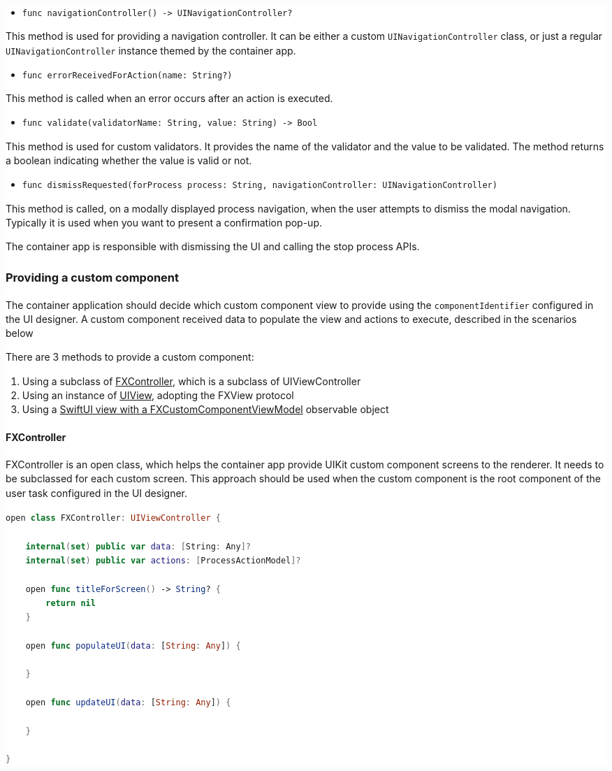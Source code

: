 * `func navigationController() -> UINavigationController?`

This method is used for providing a navigation controller. It can be either a custom `UINavigationController` class, or just a regular `UINavigationController` instance themed by the container app.

* `func errorReceivedForAction(name: String?)`

This method is called when an error occurs after an action is executed.

* `func validate(validatorName: String, value: String) -> Bool`

This method is used for custom validators. It provides the name of the validator and the value to be validated. The method returns a boolean indicating whether the value is valid or not.

* `func dismissRequested(forProcess process: String, navigationController: UINavigationController)`

This method is called, on a modally displayed process navigation, when the user attempts to dismiss the modal navigation. Typically it is used when you want to present a confirmation pop-up.

The container app is responsible with dismissing the UI and calling the stop process APIs.

### Providing a custom component

The container application should decide which custom component view to provide using the `componentIdentifier` configured in the UI designer.
A custom component received data to populate the view and actions to execute, described in the scenarios below

There are 3 methods to provide a custom component:
1. Using a subclass of [FXController](#fxcontroller), which is a subclass of UIViewController
2. Using an instance of [UIView](#fxview), adopting the FXView protocol
3. Using a [SwiftUI view with a FXCustomComponentViewModel](#swiftui-with-fxcustomcomponentviewmodel) observable object

#### FXController

FXController is an open class, which helps the container app provide UIKit custom component screens to the renderer. It needs to be subclassed for each custom screen.
This approach should be used when the custom component is the root component of the user task configured in the UI designer.

```Swift
open class FXController: UIViewController {
    
    internal(set) public var data: [String: Any]?
    internal(set) public var actions: [ProcessActionModel]?

    open func titleForScreen() -> String? {
        return nil
    }
    
    open func populateUI(data: [String: Any]) {
        
    }
    
    open func updateUI(data: [String: Any]) {
        
    }
    
}
```
